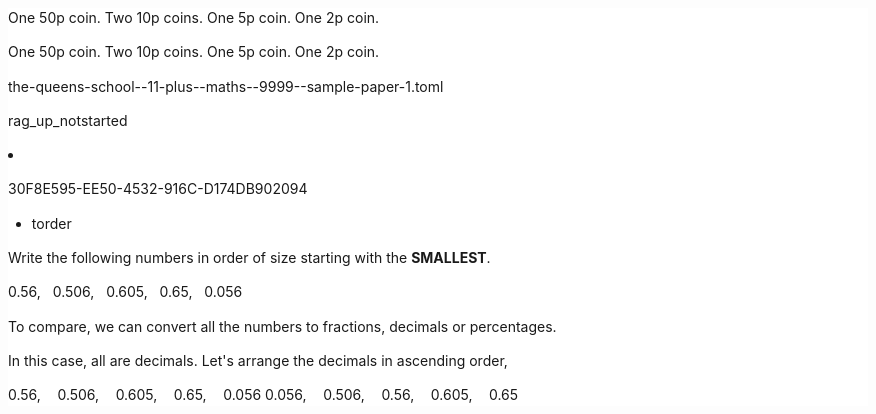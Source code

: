 One $50 \text{p}$ coin.
Two $10 \text{p}$ coins.
One $5 \text{p}$ coin.
One $2 \text{p}$ coin.

</div>
</div>
<div class='answers'>
<div class='answer'>

One $50 \text{p}$ coin.
Two $10 \text{p}$ coins.
One $5 \text{p}$ coin.
One $2 \text{p}$ coin.

</div>
</div>

<div class='papername'>
<p>the-queens-school--11-plus--maths--9999--sample-paper-1.toml</p>
</div>
<div class='rag'>
<p>rag_up_notstarted</p>
</div>
</div>
</li>
<li>
<div class='question_envelope rag_ac_pr question'>
<div class='uuid'>
<p>30F8E595-EE50-4532-916C-D174DB902094</p>
</div>
<div class='topics'>
<ul>
<li>
torder
</li>
</ul>
</div>
<div class='question question'>

Write the following numbers in order of size starting with the **SMALLEST**.

$0.56,\:\:\:0.506,\:\:\:0.605,\:\:\:0.65,\:\:\:0.056$

</div>
<div class='workings'>
<div class='working'>

To compare, we can convert all the numbers to fractions, decimals or percentages.

In this case, all are decimals. Let's arrange the decimals in ascending order,

$0.56 , \quad   0.506 , \quad   0.605 , \quad   0.65 , \quad 0.056$
$0.056 , \quad   0.506 , \quad   0.56 , \quad   0.605 , \quad 0.65$

</div>
</div>
<div class='answers'>
<div class='answer'>
